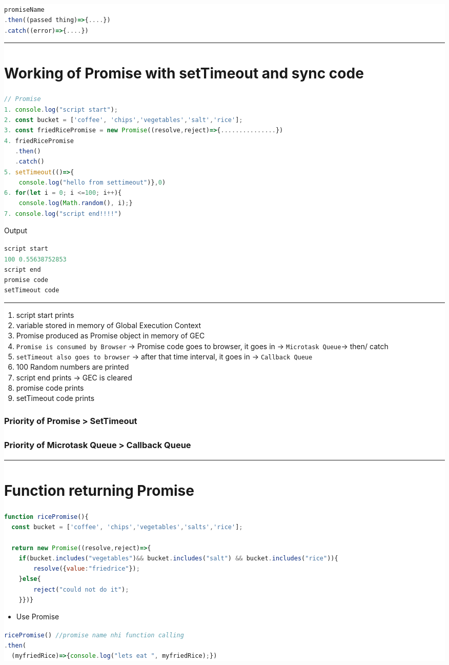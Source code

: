 ```js
promiseName
.then((passed thing)=>{....})
.catch((error)=>{....})
```
---
# Working of Promise with setTimeout and sync code
```js
// Promise
1. console.log("script start");
2. const bucket = ['coffee', 'chips','vegetables','salt','rice'];
3. const friedRicePromise = new Promise((resolve,reject)=>{...............})
4. friedRicePromise
   .then()
   .catch()
5. setTimeout(()=>{
    console.log("hello from settimeout")},0)
6. for(let i = 0; i <=100; i++){
    console.log(Math.random(), i);}
7. console.log("script end!!!!")
```
Output
```js
script start
100 0.55638752853
script end
promise code
setTimeout code
```
---
1. script start prints
2. variable stored in memory of Global Execution Context
3. Promise produced as Promise object in memory of GEC
4. `Promise is consumed by Browser` -> Promise code goes to browser, it goes in -> `Microtask Queue`-> then/ catch
5. `setTimeout also goes to browser` -> after that time interval, it goes in -> `Callback Queue`
6. 100 Random numbers are printed
7. script end prints -> GEC is cleared
8. promise code prints
9. setTimeout code prints
### Priority of Promise > SetTimeout
### Priority of Microtask Queue > Callback Queue
---
# Function returning Promise
```js
function ricePromise(){
  const bucket = ['coffee', 'chips','vegetables','salts','rice'];

  return new Promise((resolve,reject)=>{
    if(bucket.includes("vegetables")&& bucket.includes("salt") && bucket.includes("rice")){
        resolve({value:"friedrice"});
    }else{
        reject("could not do it");
    }})}
```
* Use Promise
```js
ricePromise() //promise name nhi function calling
.then(
  (myfriedRice)=>{console.log("lets eat ", myfriedRice);})
```